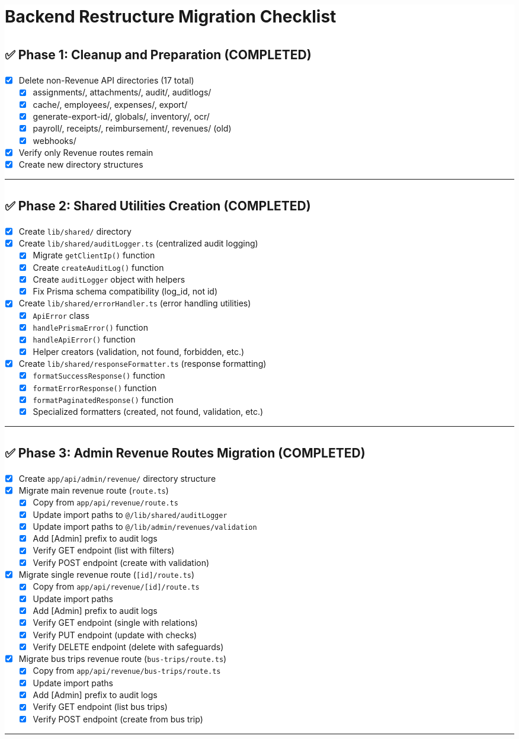 # Backend Restructure Migration Checklist

## ✅ Phase 1: Cleanup and Preparation (COMPLETED)

- [x] Delete non-Revenue API directories (17 total)
  - [x] assignments/, attachments/, audit/, auditlogs/
  - [x] cache/, employees/, expenses/, export/
  - [x] generate-export-id/, globals/, inventory/, ocr/
  - [x] payroll/, receipts/, reimbursement/, revenues/ (old)
  - [x] webhooks/
- [x] Verify only Revenue routes remain
- [x] Create new directory structures

---

## ✅ Phase 2: Shared Utilities Creation (COMPLETED)

- [x] Create `lib/shared/` directory
- [x] Create `lib/shared/auditLogger.ts` (centralized audit logging)
  - [x] Migrate `getClientIp()` function
  - [x] Create `createAuditLog()` function
  - [x] Create `auditLogger` object with helpers
  - [x] Fix Prisma schema compatibility (log_id, not id)
- [x] Create `lib/shared/errorHandler.ts` (error handling utilities)
  - [x] `ApiError` class
  - [x] `handlePrismaError()` function
  - [x] `handleApiError()` function
  - [x] Helper creators (validation, not found, forbidden, etc.)
- [x] Create `lib/shared/responseFormatter.ts` (response formatting)
  - [x] `formatSuccessResponse()` function
  - [x] `formatErrorResponse()` function
  - [x] `formatPaginatedResponse()` function
  - [x] Specialized formatters (created, not found, validation, etc.)

---

## ✅ Phase 3: Admin Revenue Routes Migration (COMPLETED)

- [x] Create `app/api/admin/revenue/` directory structure
- [x] Migrate main revenue route (`route.ts`)
  - [x] Copy from `app/api/revenue/route.ts`
  - [x] Update import paths to `@/lib/shared/auditLogger`
  - [x] Update import paths to `@/lib/admin/revenues/validation`
  - [x] Add [Admin] prefix to audit logs
  - [x] Verify GET endpoint (list with filters)
  - [x] Verify POST endpoint (create with validation)
- [x] Migrate single revenue route (`[id]/route.ts`)
  - [x] Copy from `app/api/revenue/[id]/route.ts`
  - [x] Update import paths
  - [x] Add [Admin] prefix to audit logs
  - [x] Verify GET endpoint (single with relations)
  - [x] Verify PUT endpoint (update with checks)
  - [x] Verify DELETE endpoint (delete with safeguards)
- [x] Migrate bus trips revenue route (`bus-trips/route.ts`)
  - [x] Copy from `app/api/revenue/bus-trips/route.ts`
  - [x] Update import paths
  - [x] Add [Admin] prefix to audit logs
  - [x] Verify GET endpoint (list bus trips)
  - [x] Verify POST endpoint (create from bus trip)

---